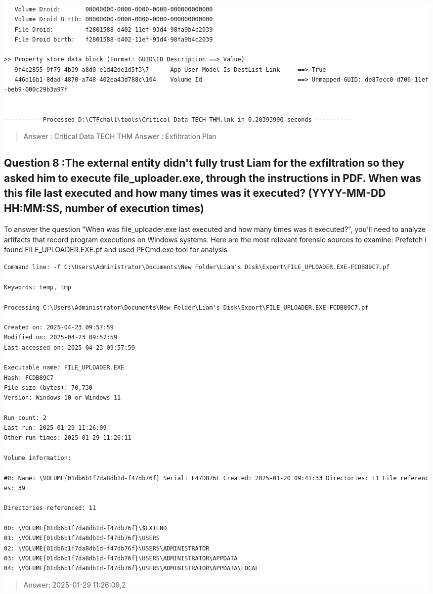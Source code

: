 ```
   Volume Droid:       00000000-0000-0000-0000-000000000000
   Volume Droid Birth: 00000000-0000-0000-0000-000000000000
   File Droid:         f2801588-d402-11ef-93d4-98fa9b4c2039
   File Droid birth:   f2801588-d402-11ef-93d4-98fa9b4c2039

>> Property store data block (Format: GUID\ID Description ==> Value)
   9f4c2855-9f79-4b39-a8d0-e1d42de1d5f3\7      App User Model Is DestList Link     ==> True
   446d16b1-8dad-4870-a748-402ea43d788c\104    Volume Id                           ==> Unmapped GUID: de87ecc0-d706-11ef-beb9-000c29b3a97f


---------- Processed D:\CTFchall\tools\Critical Data TECH THM.lnk in 0.20393990 seconds ----------

```
>Answer : Critical Data TECH THM
>Answer : Exfiltration Plan
## Question 8 :The external entity didn't fully trust Liam for the exfiltration so they asked him to execute file_uploader.exe, through the instructions in PDF. When was this file last executed and how many times was it executed? (YYYY-MM-DD HH:MM:SS, number of execution times)

To answer the question "When was file_uploader.exe last executed and how many times was it executed?", you’ll need to analyze artifacts that record program executions on Windows systems. Here are the most relevant forensic sources to examine: Prefetch
I found FILE_UPLOADER.EXE.pf and used PECmd.exe tool for analysis
```
Command line: -f C:\Users\Administrator\Documents\New Folder\Liam's Disk\Export\FILE_UPLOADER.EXE-FCDB89C7.pf

Keywords: temp, tmp

Processing C:\Users\Administrator\Documents\New Folder\Liam's Disk\Export\FILE_UPLOADER.EXE-FCDB89C7.pf

Created on: 2025-04-23 09:57:59
Modified on: 2025-04-23 09:57:59
Last accessed on: 2025-04-23 09:57:59

Executable name: FILE_UPLOADER.EXE
Hash: FCDB89C7
File size (bytes): 70,730
Version: Windows 10 or Windows 11

Run count: 2
Last run: 2025-01-29 11:26:09
Other run times: 2025-01-29 11:26:11

Volume information:

#0: Name: \VOLUME{01db6b1f7da8db1d-f47db76f} Serial: F47DB76F Created: 2025-01-20 09:41:33 Directories: 11 File references: 39

Directories referenced: 11

00: \VOLUME{01db6b1f7da8db1d-f47db76f}\$EXTEND
01: \VOLUME{01db6b1f7da8db1d-f47db76f}\USERS
02: \VOLUME{01db6b1f7da8db1d-f47db76f}\USERS\ADMINISTRATOR
03: \VOLUME{01db6b1f7da8db1d-f47db76f}\USERS\ADMINISTRATOR\APPDATA
04: \VOLUME{01db6b1f7da8db1d-f47db76f}\USERS\ADMINISTRATOR\APPDATA\LOCAL
```
>Answer: 2025-01-29 11:26:09,2